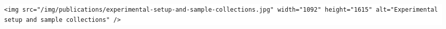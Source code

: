     <img src="/img/publications/experimental-setup-and-sample-collections.jpg" width="1092" height="1615" alt="Experimental setup and sample collections" />
  </picture>
  <p>
    <em>